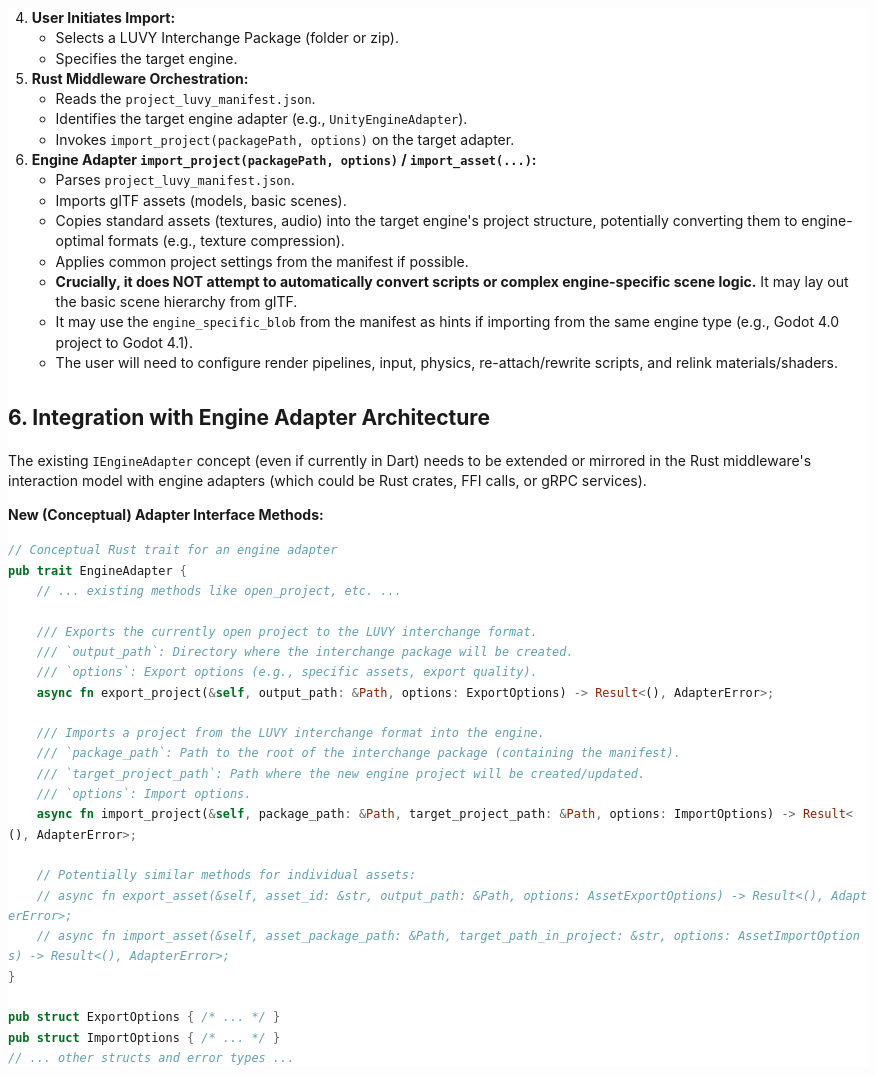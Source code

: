 4.  **User Initiates Import:**
    -   Selects a LUVY Interchange Package (folder or zip).
    -   Specifies the target engine.
5.  **Rust Middleware Orchestration:**
    -   Reads the `project_luvy_manifest.json`.
    -   Identifies the target engine adapter (e.g., `UnityEngineAdapter`).
    -   Invokes `import_project(packagePath, options)` on the target adapter.
6.  **Engine Adapter `import_project(packagePath, options)` / `import_asset(...)`:**
    -   Parses `project_luvy_manifest.json`.
    -   Imports glTF assets (models, basic scenes).
    -   Copies standard assets (textures, audio) into the target engine's project structure, potentially converting them to engine-optimal formats (e.g., texture compression).
    -   Applies common project settings from the manifest if possible.
    -   **Crucially, it does NOT attempt to automatically convert scripts or complex engine-specific scene logic.** It may lay out the basic scene hierarchy from glTF.
    -   It may use the `engine_specific_blob` from the manifest as hints if importing from the same engine type (e.g., Godot 4.0 project to Godot 4.1).
    -   The user will need to configure render pipelines, input, physics, re-attach/rewrite scripts, and relink materials/shaders.

## 6. Integration with Engine Adapter Architecture

The existing `IEngineAdapter` concept (even if currently in Dart) needs to be extended or mirrored in the Rust middleware's interaction model with engine adapters (which could be Rust crates, FFI calls, or gRPC services).

**New (Conceptual) Adapter Interface Methods:**

```rust
// Conceptual Rust trait for an engine adapter
pub trait EngineAdapter {
    // ... existing methods like open_project, etc. ...

    /// Exports the currently open project to the LUVY interchange format.
    /// `output_path`: Directory where the interchange package will be created.
    /// `options`: Export options (e.g., specific assets, export quality).
    async fn export_project(&self, output_path: &Path, options: ExportOptions) -> Result<(), AdapterError>;

    /// Imports a project from the LUVY interchange format into the engine.
    /// `package_path`: Path to the root of the interchange package (containing the manifest).
    /// `target_project_path`: Path where the new engine project will be created/updated.
    /// `options`: Import options.
    async fn import_project(&self, package_path: &Path, target_project_path: &Path, options: ImportOptions) -> Result<(), AdapterError>;

    // Potentially similar methods for individual assets:
    // async fn export_asset(&self, asset_id: &str, output_path: &Path, options: AssetExportOptions) -> Result<(), AdapterError>;
    // async fn import_asset(&self, asset_package_path: &Path, target_path_in_project: &str, options: AssetImportOptions) -> Result<(), AdapterError>;
}

pub struct ExportOptions { /* ... */ }
pub struct ImportOptions { /* ... */ }
// ... other structs and error types ...
```
